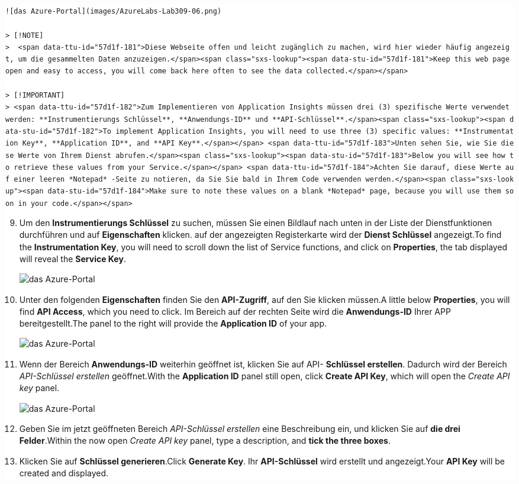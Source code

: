     ![das Azure-Portal](images/AzureLabs-Lab309-06.png)

    > [!NOTE]
    >  <span data-ttu-id="57d1f-181">Diese Webseite offen und leicht zugänglich zu machen, wird hier wieder häufig angezeigt, um die gesammelten Daten anzuzeigen.</span><span class="sxs-lookup"><span data-stu-id="57d1f-181">Keep this web page open and easy to access, you will come back here often to see the data collected.</span></span>

    > [!IMPORTANT]
    > <span data-ttu-id="57d1f-182">Zum Implementieren von Application Insights müssen drei (3) spezifische Werte verwendet werden: **Instrumentierungs Schlüssel**, **Anwendungs-ID** und **API-Schlüssel**.</span><span class="sxs-lookup"><span data-stu-id="57d1f-182">To implement Application Insights, you will need to use three (3) specific values: **Instrumentation Key**, **Application ID**, and **API Key**.</span></span> <span data-ttu-id="57d1f-183">Unten sehen Sie, wie Sie diese Werte von Ihrem Dienst abrufen.</span><span class="sxs-lookup"><span data-stu-id="57d1f-183">Below you will see how to retrieve these values from your Service.</span></span> <span data-ttu-id="57d1f-184">Achten Sie darauf, diese Werte auf einer leeren *Notepad* -Seite zu notieren, da Sie Sie bald in Ihrem Code verwenden werden.</span><span class="sxs-lookup"><span data-stu-id="57d1f-184">Make sure to note these values on a blank *Notepad* page, because you will use them soon in your code.</span></span>

9.  <span data-ttu-id="57d1f-185">Um den **Instrumentierungs Schlüssel** zu suchen, müssen Sie einen Bildlauf nach unten in der Liste der Dienstfunktionen durchführen und auf **Eigenschaften** klicken. auf der angezeigten Registerkarte wird der **Dienst Schlüssel** angezeigt.</span><span class="sxs-lookup"><span data-stu-id="57d1f-185">To find the **Instrumentation Key**, you will need to scroll down the list of Service functions, and click on **Properties**, the tab displayed will reveal the **Service Key**.</span></span>

    ![das Azure-Portal](images/AzureLabs-Lab309-07.png)

10. <span data-ttu-id="57d1f-187">Unter den folgenden **Eigenschaften** finden Sie den **API-Zugriff**, auf den Sie klicken müssen.</span><span class="sxs-lookup"><span data-stu-id="57d1f-187">A little below **Properties**, you will find **API Access**, which you need to click.</span></span> <span data-ttu-id="57d1f-188">Im Bereich auf der rechten Seite wird die **Anwendungs-ID** Ihrer APP bereitgestellt.</span><span class="sxs-lookup"><span data-stu-id="57d1f-188">The panel to the right will provide the **Application ID** of your app.</span></span>

    ![das Azure-Portal](images/AzureLabs-Lab309-08.png)

11. <span data-ttu-id="57d1f-190">Wenn der Bereich **Anwendungs-ID** weiterhin geöffnet ist, klicken Sie auf API- **Schlüssel erstellen**. Dadurch wird der Bereich *API-Schlüssel erstellen* geöffnet.</span><span class="sxs-lookup"><span data-stu-id="57d1f-190">With the **Application ID** panel still open, click **Create API Key**, which will open the *Create API key* panel.</span></span>

    ![das Azure-Portal](images/AzureLabs-Lab309-09.png)

12. <span data-ttu-id="57d1f-192">Geben Sie im jetzt geöffneten Bereich *API-Schlüssel erstellen* eine Beschreibung ein, und klicken Sie auf **die drei Felder**.</span><span class="sxs-lookup"><span data-stu-id="57d1f-192">Within the now open *Create API key* panel, type a description, and **tick the three boxes**.</span></span>

13. <span data-ttu-id="57d1f-193">Klicken Sie auf **Schlüssel generieren**.</span><span class="sxs-lookup"><span data-stu-id="57d1f-193">Click **Generate Key**.</span></span> <span data-ttu-id="57d1f-194">Ihr **API-Schlüssel** wird erstellt und angezeigt.</span><span class="sxs-lookup"><span data-stu-id="57d1f-194">Your **API Key** will be created and displayed.</span></span> 
